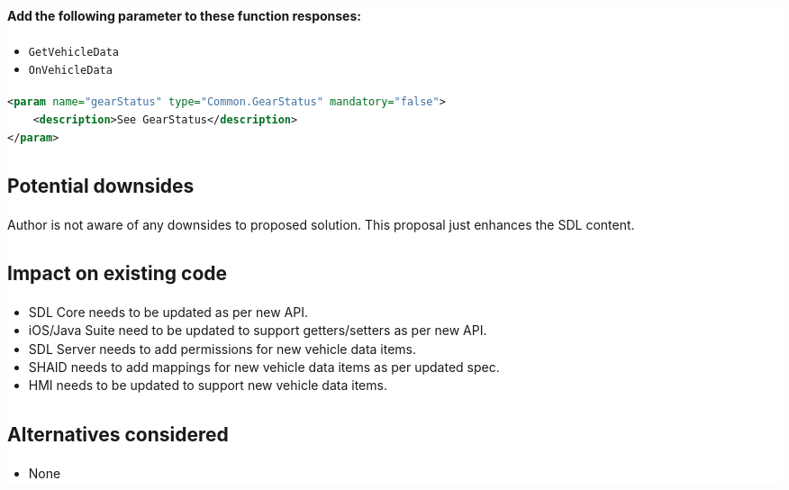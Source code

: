 #### Add the following parameter to these function responses:
* `GetVehicleData`
* `OnVehicleData`

```xml	
<param name="gearStatus" type="Common.GearStatus" mandatory="false">
	<description>See GearStatus</description>
</param>
```

## Potential downsides

Author is not aware of any downsides to proposed solution. This proposal just enhances the SDL content.

## Impact on existing code

* SDL Core needs to be updated as per new API.
* iOS/Java Suite need to be updated to support getters/setters as per new API.
* SDL Server needs to add permissions for new vehicle data items.
* SHAID needs to add mappings for new vehicle data items as per updated spec.
* HMI needs to be updated to support new vehicle data items.

## Alternatives considered

* None
